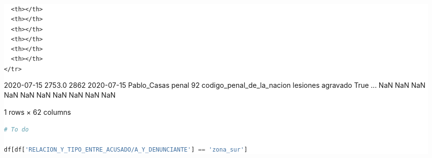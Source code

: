       <th></th>
      <th></th>
      <th></th>
      <th></th>
      <th></th>
      <th></th>
    </tr>
  </thead>
  <tbody>
    <tr>
      <th>2020-07-15</th>
      <td>2753.0</td>
      <td>2862</td>
      <td>2020-07-15</td>
      <td>Pablo_Casas</td>
      <td>penal</td>
      <td>92</td>
      <td>codigo_penal_de_la_nacion</td>
      <td>lesiones</td>
      <td>agravado</td>
      <td>True</td>
      <td>...</td>
      <td>NaN</td>
      <td>NaN</td>
      <td>NaN</td>
      <td>NaN</td>
      <td>NaN</td>
      <td>NaN</td>
      <td>NaN</td>
      <td>NaN</td>
      <td>NaN</td>
      <td>NaN</td>
    </tr>
  </tbody>
</table>
<p>1 rows × 62 columns</p>
</div>




```python
# To do

df[df['RELACION_Y_TIPO_ENTRE_ACUSADO/A_Y_DENUNCIANTE'] == 'zona_sur']
```




<div>
<style scoped>
    .dataframe tbody tr th:only-of-type {
        vertical-align: middle;
    }
